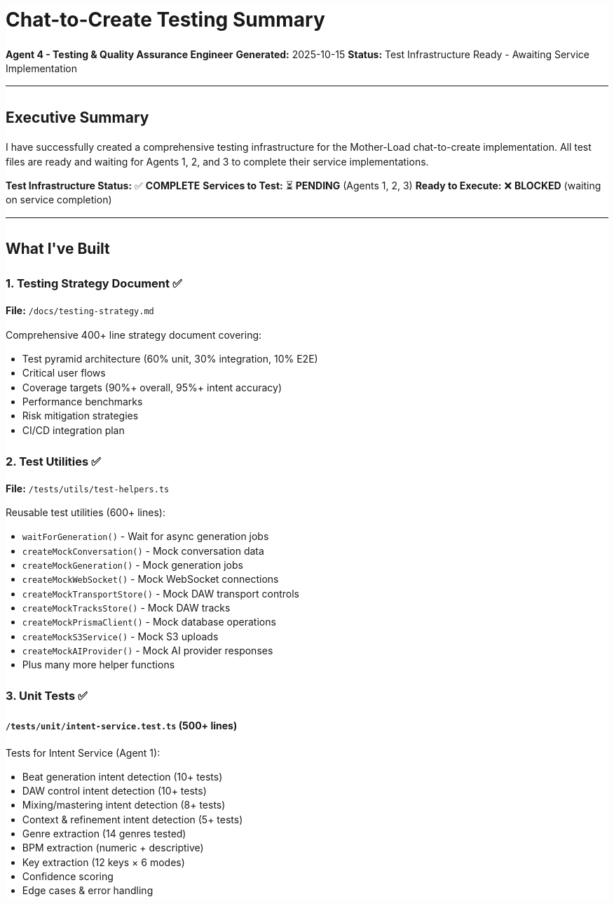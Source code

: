 # Chat-to-Create Testing Summary

**Agent 4 - Testing & Quality Assurance Engineer**
**Generated:** 2025-10-15
**Status:** Test Infrastructure Ready - Awaiting Service Implementation

---

## Executive Summary

I have successfully created a comprehensive testing infrastructure for the Mother-Load chat-to-create implementation. All test files are ready and waiting for Agents 1, 2, and 3 to complete their service implementations.

**Test Infrastructure Status:** ✅ **COMPLETE**
**Services to Test:** ⏳ **PENDING** (Agents 1, 2, 3)
**Ready to Execute:** ❌ **BLOCKED** (waiting on service completion)

---

## What I've Built

### 1. Testing Strategy Document ✅
**File:** `/docs/testing-strategy.md`

Comprehensive 400+ line strategy document covering:
- Test pyramid architecture (60% unit, 30% integration, 10% E2E)
- Critical user flows
- Coverage targets (90%+ overall, 95%+ intent accuracy)
- Performance benchmarks
- Risk mitigation strategies
- CI/CD integration plan

### 2. Test Utilities ✅
**File:** `/tests/utils/test-helpers.ts`

Reusable test utilities (600+ lines):
- `waitForGeneration()` - Wait for async generation jobs
- `createMockConversation()` - Mock conversation data
- `createMockGeneration()` - Mock generation jobs
- `createMockWebSocket()` - Mock WebSocket connections
- `createMockTransportStore()` - Mock DAW transport controls
- `createMockTracksStore()` - Mock DAW tracks
- `createMockPrismaClient()` - Mock database operations
- `createMockS3Service()` - Mock S3 uploads
- `createMockAIProvider()` - Mock AI provider responses
- Plus many more helper functions

### 3. Unit Tests ✅

#### `/tests/unit/intent-service.test.ts` (500+ lines)
Tests for Intent Service (Agent 1):
- Beat generation intent detection (10+ tests)
- DAW control intent detection (10+ tests)
- Mixing/mastering intent detection (8+ tests)
- Context & refinement intent detection (5+ tests)
- Genre extraction (14 genres tested)
- BPM extraction (numeric + descriptive)
- Key extraction (12 keys × 6 modes)
- Confidence scoring
- Edge cases & error handling
